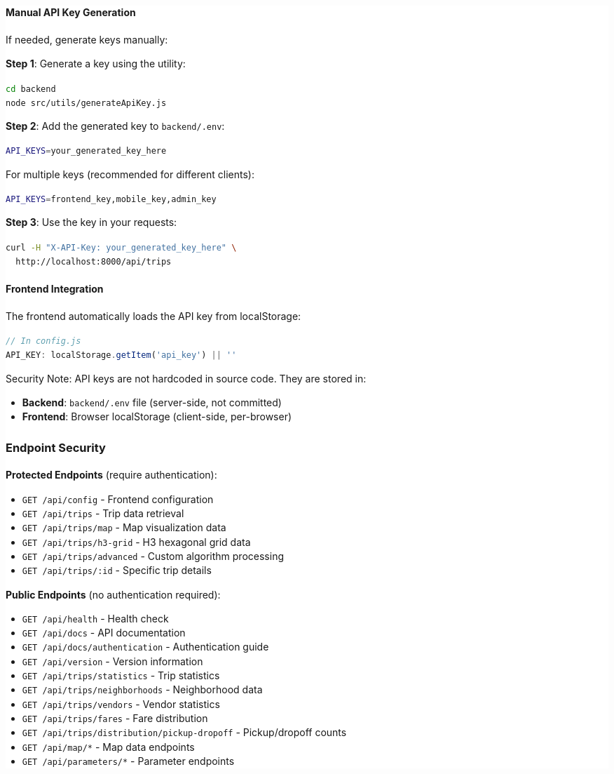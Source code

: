 #### Manual API Key Generation

If needed, generate keys manually:

**Step 1**: Generate a key using the utility:

```bash
cd backend
node src/utils/generateApiKey.js
```

**Step 2**: Add the generated key to `backend/.env`:

```bash
API_KEYS=your_generated_key_here
```

For multiple keys (recommended for different clients):

```bash
API_KEYS=frontend_key,mobile_key,admin_key
```

**Step 3**: Use the key in your requests:

```bash
curl -H "X-API-Key: your_generated_key_here" \
  http://localhost:8000/api/trips
```

#### Frontend Integration

The frontend automatically loads the API key from localStorage:

```javascript
// In config.js
API_KEY: localStorage.getItem('api_key') || ''
```

Security Note: API keys are not hardcoded in source code. They are stored in:
- **Backend**: `backend/.env` file (server-side, not committed)
- **Frontend**: Browser localStorage (client-side, per-browser)

### Endpoint Security

**Protected Endpoints** (require authentication):
- `GET /api/config` - Frontend configuration
- `GET /api/trips` - Trip data retrieval
- `GET /api/trips/map` - Map visualization data
- `GET /api/trips/h3-grid` - H3 hexagonal grid data
- `GET /api/trips/advanced` - Custom algorithm processing
- `GET /api/trips/:id` - Specific trip details

**Public Endpoints** (no authentication required):
- `GET /api/health` - Health check
- `GET /api/docs` - API documentation
- `GET /api/docs/authentication` - Authentication guide
- `GET /api/version` - Version information
- `GET /api/trips/statistics` - Trip statistics
- `GET /api/trips/neighborhoods` - Neighborhood data
- `GET /api/trips/vendors` - Vendor statistics
- `GET /api/trips/fares` - Fare distribution
- `GET /api/trips/distribution/pickup-dropoff` - Pickup/dropoff counts
- `GET /api/map/*` - Map data endpoints
- `GET /api/parameters/*` - Parameter endpoints
